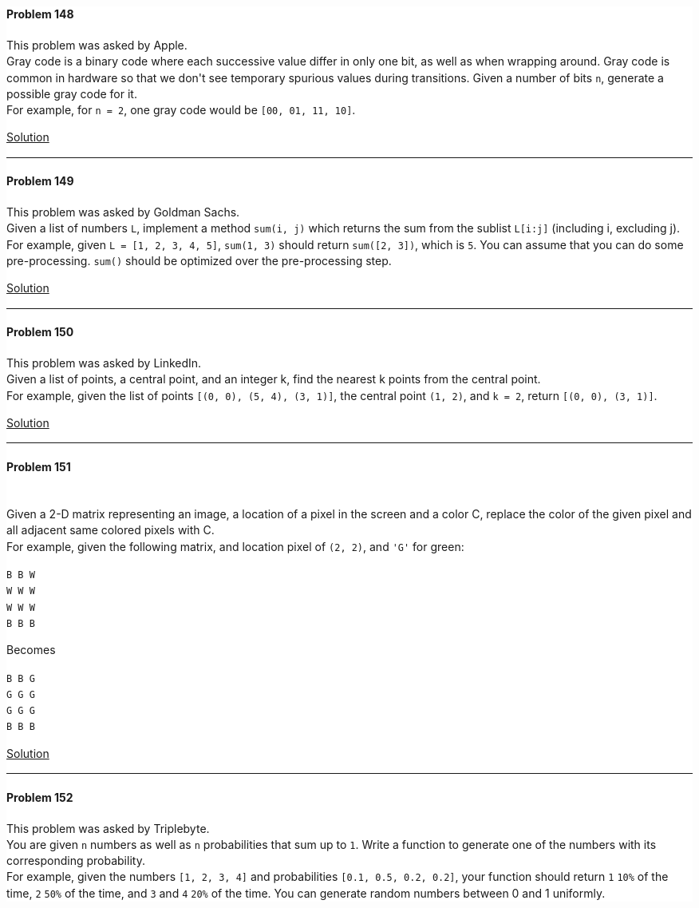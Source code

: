 #### Problem 148
This problem was asked by Apple.
<br>Gray code is a binary code where each successive value differ in only one bit, as well as when wrapping around. Gray code is common in hardware so that we don't see temporary spurious values during transitions. Given a number of bits `n`, generate a possible gray code for it.
<br>For example, for `n = 2`, one gray code would be `[00, 01, 11, 10]`.

[Solution](Day148.cpp)
- - - -

#### Problem 149
This problem was asked by Goldman Sachs.
<br>Given a list of numbers `L`, implement a method `sum(i, j)` which returns the sum from the sublist `L[i:j]` (including i, excluding j).
<br>For example, given `L = [1, 2, 3, 4, 5]`, `sum(1, 3)` should return `sum([2, 3])`, which is `5`. You can assume that you can do some pre-processing. `sum()` should be optimized over the pre-processing step.

[Solution](Day149.cpp)
- - - -

#### Problem 150
This problem was asked by LinkedIn.
<br>Given a list of points, a central point, and an integer k, find the nearest k points from the central point.
<br>For example, given the list of points `[(0, 0), (5, 4), (3, 1)]`, the central point `(1, 2)`, and `k = 2`, return `[(0, 0), (3, 1)]`.

[Solution](Day150.cpp)
- - - -

#### Problem 151
<br>Given a 2-D matrix representing an image, a location of a pixel in the screen and a color C, replace the color of the given pixel and all adjacent same colored pixels with C.
<br>For example, given the following matrix, and location pixel of `(2, 2)`, and `'G'` for green:
```
B B W
W W W
W W W
B B B
```
Becomes
```
B B G
G G G
G G G
B B B
```

[Solution](Day151.cpp)
- - - -

#### Problem 152
This problem was asked by Triplebyte.
<br>You are given `n` numbers as well as `n` probabilities that sum up to `1`. Write a function to generate one of the numbers with its corresponding probability.
<br>For example, given the numbers `[1, 2, 3, 4]` and probabilities `[0.1, 0.5, 0.2, 0.2]`, your function should return `1` `10%` of the time, `2` `50%` of the time, and `3` and `4` `20%` of the time.
You can generate random numbers between 0 and 1 uniformly.
